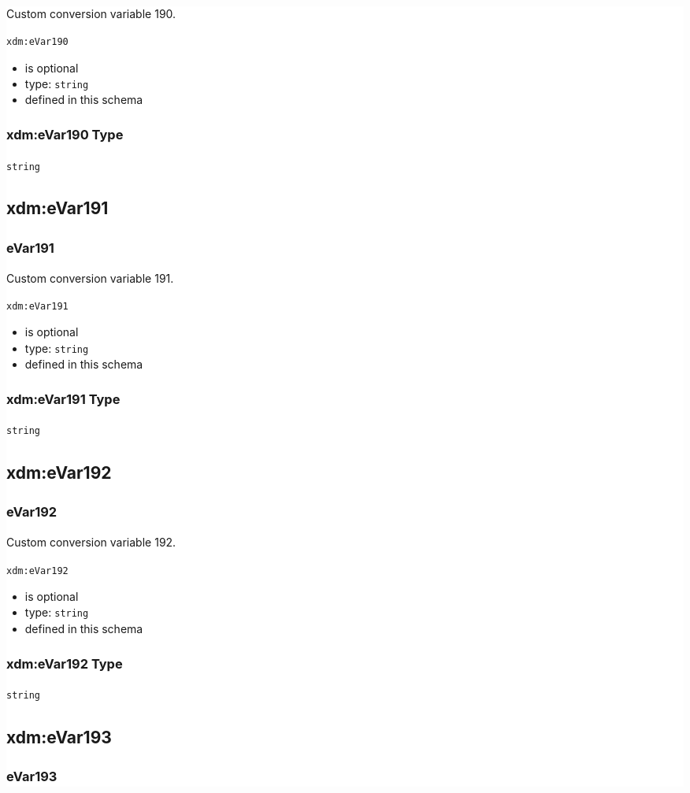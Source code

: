 Custom conversion variable 190.

`xdm:eVar190`
* is optional
* type: `string`
* defined in this schema

### xdm:eVar190 Type


`string`






## xdm:eVar191
### eVar191

Custom conversion variable 191.

`xdm:eVar191`
* is optional
* type: `string`
* defined in this schema

### xdm:eVar191 Type


`string`






## xdm:eVar192
### eVar192

Custom conversion variable 192.

`xdm:eVar192`
* is optional
* type: `string`
* defined in this schema

### xdm:eVar192 Type


`string`






## xdm:eVar193
### eVar193
